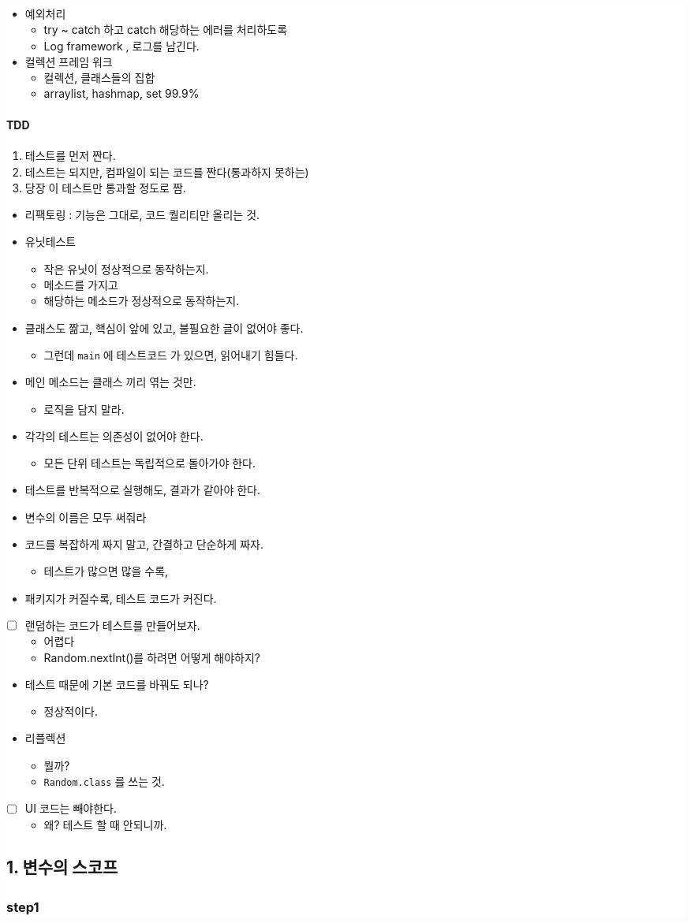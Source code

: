 - 예외처리
  - try ~ catch 하고 catch 해당하는 에러를 처리하도록
  - Log framework , 로그를 남긴다.
- 컬렉션 프레임 워크
  - 컬렉션, 클래스들의 집합
  - arraylist, hashmap, set 99.9%



#### TDD

1. 테스트를 먼저 짠다.
2. 테스트는 되지만, 컴파일이 되는 코드를 짠다(통과하지 못하는)
3. 당장 이 테스트만 통과할 정도로 짬.

- 리팩토링 : 기능은 그대로, 코드 퀄리티만 올리는 것.

- 유닛테스트
  - 작은 유닛이 정상적으로 동작하는지.
  - 메소드를 가지고
  - 해당하는 메소드가 정상적으로 동작하는지.
- 클래스도 짦고, 핵심이 앞에 있고, 불필요한 글이 없어야 좋다.
  - 그런데 `main` 에 테스트코드 가 있으면, 읽어내기 힘들다.
- 메인 메소드는 클래스 끼리 엮는 것만.
  - 로직을 담지 말라.
- 각각의 테스트는 의존성이 없어야 한다.
  - 모든 단위 테스트는 독립적으로 돌아가야 한다.
- 테스트를 반복적으로 실행해도, 결과가 같아야 한다.
- 변수의 이름은 모두 써줘라
- 코드를 복잡하게 짜지 말고, 간결하고 단순하게 짜자.
  - 테스트가 많으면 많을 수록, 
- 패키지가 커질수록, 테스트 코드가 커진다.



- [ ] 랜덤하는 코드가 테스트를 만들어보자.
  - 어렵다
  - Random.nextInt()를 하려면 어떻게 해야하지?

- 테스트 때문에 기본 코드를 바꿔도 되나?
  - 정상적이다.

- 리플렉션
  - 뭘까?
  - `Random.class` 를 쓰는 것.



- [ ] UI 코드는 빼야한다.
  - 왜? 테스트 할 때 안되니까.





## 1. 변수의 스코프

### step1
